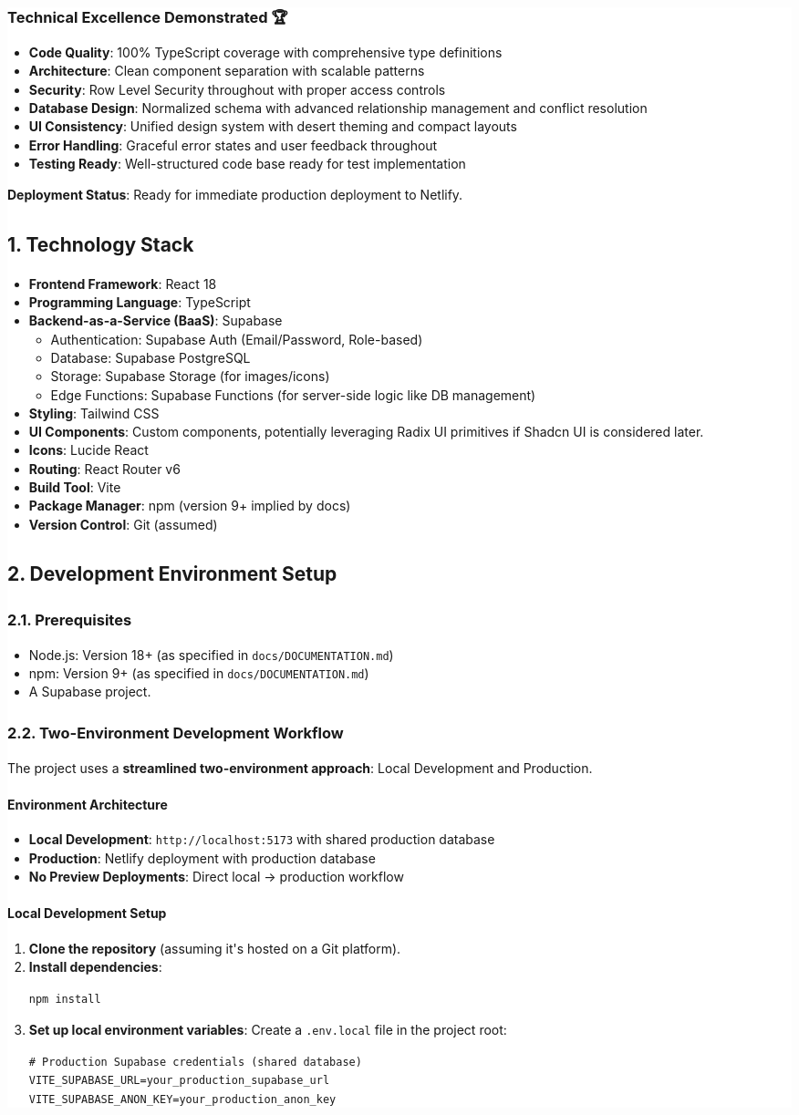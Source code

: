### **Technical Excellence Demonstrated** 🏆
- **Code Quality**: 100% TypeScript coverage with comprehensive type definitions
- **Architecture**: Clean component separation with scalable patterns
- **Security**: Row Level Security throughout with proper access controls
- **Database Design**: Normalized schema with advanced relationship management and conflict resolution
- **UI Consistency**: Unified design system with desert theming and compact layouts
- **Error Handling**: Graceful error states and user feedback throughout
- **Testing Ready**: Well-structured code base ready for test implementation

**Deployment Status**: Ready for immediate production deployment to Netlify.

## 1. Technology Stack

-   **Frontend Framework**: React 18
-   **Programming Language**: TypeScript
-   **Backend-as-a-Service (BaaS)**: Supabase
    -   Authentication: Supabase Auth (Email/Password, Role-based)
    -   Database: Supabase PostgreSQL
    -   Storage: Supabase Storage (for images/icons)
    -   Edge Functions: Supabase Functions (for server-side logic like DB management)
-   **Styling**: Tailwind CSS
-   **UI Components**: Custom components, potentially leveraging Radix UI primitives if Shadcn UI is considered later.
-   **Icons**: Lucide React
-   **Routing**: React Router v6
-   **Build Tool**: Vite
-   **Package Manager**: npm (version 9+ implied by docs)
-   **Version Control**: Git (assumed)

## 2. Development Environment Setup

### 2.1. Prerequisites
-   Node.js: Version 18+ (as specified in `docs/DOCUMENTATION.md`)
-   npm: Version 9+ (as specified in `docs/DOCUMENTATION.md`)
-   A Supabase project.

### 2.2. Two-Environment Development Workflow

The project uses a **streamlined two-environment approach**: Local Development and Production.

#### **Environment Architecture**
- **Local Development**: `http://localhost:5173` with shared production database
- **Production**: Netlify deployment with production database
- **No Preview Deployments**: Direct local → production workflow

#### **Local Development Setup**

1.  **Clone the repository** (assuming it's hosted on a Git platform).
2.  **Install dependencies**:
    ```bash
    npm install
    ```
3.  **Set up local environment variables**:
    Create a `.env.local` file in the project root:
    ```env
    # Production Supabase credentials (shared database)
    VITE_SUPABASE_URL=your_production_supabase_url
    VITE_SUPABASE_ANON_KEY=your_production_anon_key
